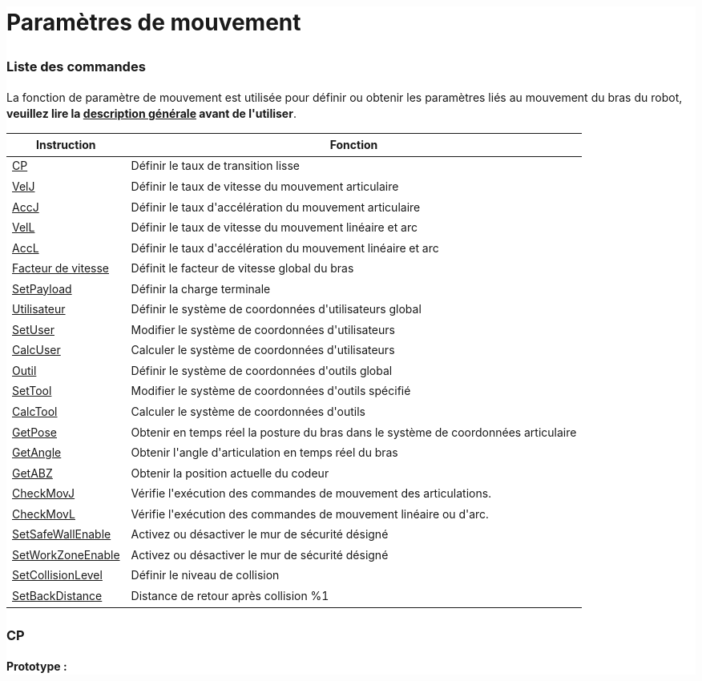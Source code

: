 # Paramètres de mouvement

<h3 class="lua-cmd" id="list" >Liste des commandes</h3>

La fonction de paramètre de mouvement est utilisée pour définir ou obtenir les paramètres liés au mouvement du bras du robot, **veuillez lire la [description générale](common.md) avant de l'utiliser**.

| Instruction| Fonction|
|----------|----------|
| [CP](#cp)| Définir le taux de transition lisse|
| [VelJ](#velj)| Définir le taux de vitesse du mouvement articulaire|
| [AccJ](#accj)| Définir le taux d'accélération du mouvement articulaire|
| [VelL](#vell)| Définir le taux de vitesse du mouvement linéaire et arc|
| [AccL](#accl)| Définir le taux d'accélération du mouvement linéaire et arc|
| [Facteur de vitesse](#speedfactor)| Définit le facteur de vitesse global du bras|
| [SetPayload](#setpayload)| Définir la charge terminale|
| [Utilisateur](#user)| Définir le système de coordonnées d'utilisateurs global|
| [SetUser](#setuser)| Modifier le système de coordonnées d'utilisateurs|
| [CalcUser](#calcuser)| Calculer le système de coordonnées d'utilisateurs|
| [Outil](#tool)| Définir le système de coordonnées d'outils global|
| [SetTool](#settool)| Modifier le système de coordonnées d'outils spécifié|
| [CalcTool](#calctool)| Calculer le système de coordonnées d'outils|
| [GetPose](#getpose)| Obtenir en temps réel la posture du bras dans le système de coordonnées articulaire|
| [GetAngle](#getangle)| Obtenir l'angle d'articulation en temps réel du bras|
| [GetABZ](#getabz)| Obtenir la position actuelle du codeur|
| [CheckMovJ](#checkmovj)| Vérifie l'exécution des commandes de mouvement des articulations.|
| [CheckMovL](#checkmovl)| Vérifie l'exécution des commandes de mouvement linéaire ou d'arc.|
| [SetSafeWallEnable](#setsafewallenable)| Activez ou désactiver le mur de sécurité désigné|
| [SetWorkZoneEnable](#setworkzoneenable) | Activez ou désactiver le mur de sécurité désigné|
| [SetCollisionLevel](#setcollisionlevel)| Définir le niveau de collision|
| [SetBackDistance](#setbackdistance)| Distance de retour après collision %1|

<h3 class="lua-cmd" >CP</h3>

**Prototype :**
